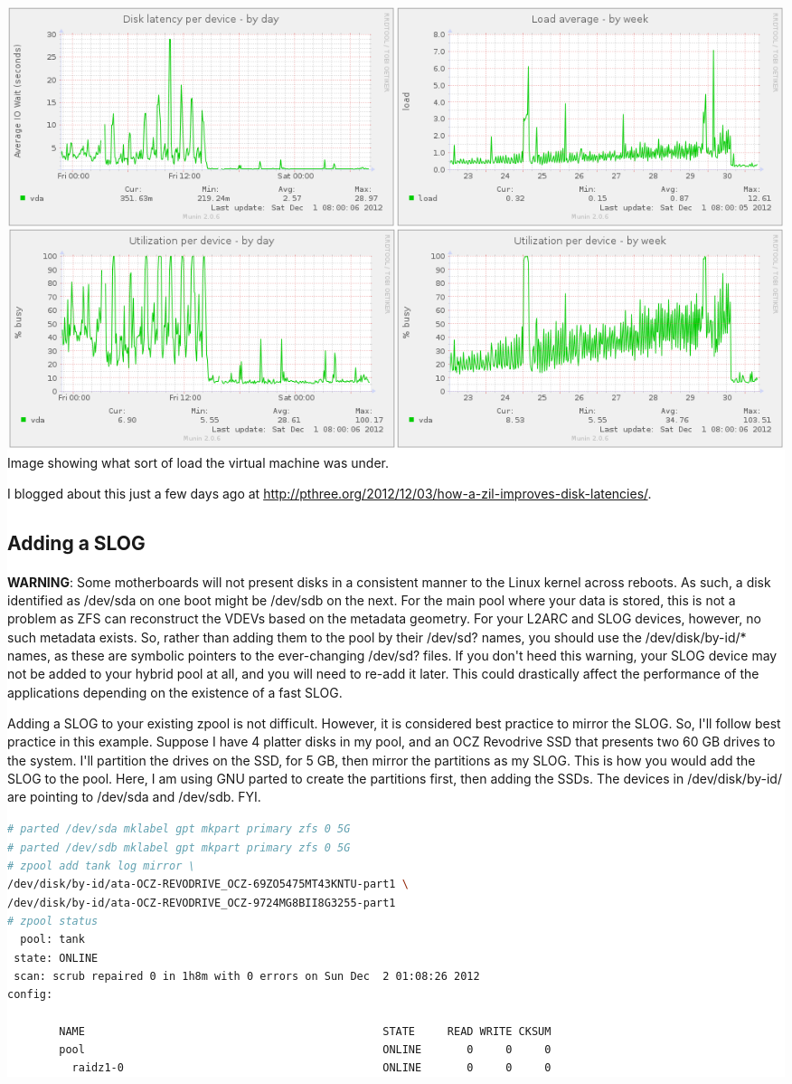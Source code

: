 ![Image showing disk latency, utilization and system load on the virtual machine.](img/virtual-machine-load.png)
Image showing what sort of load the virtual machine was under.

I blogged about this just a few days ago at http://pthree.org/2012/12/03/how-a-zil-improves-disk-latencies/.

## Adding a SLOG

**WARNING**: Some motherboards will not present disks in a consistent manner to the Linux kernel across reboots. As such, a disk identified as /dev/sda on one boot might be /dev/sdb on the next. For the main pool where your data is stored, this is not a problem as ZFS can reconstruct the VDEVs based on the metadata geometry. For your L2ARC and SLOG devices, however, no such metadata exists. So, rather than adding them to the pool by their /dev/sd? names, you should use the /dev/disk/by-id/* names, as these are symbolic pointers to the ever-changing /dev/sd? files. If you don't heed this warning, your SLOG device may not be added to your hybrid pool at all, and you will need to re-add it later. This could drastically affect the performance of the applications depending on the existence of a fast SLOG.

Adding a SLOG to your existing zpool is not difficult. However, it is considered best practice to mirror the SLOG. So, I'll follow best practice in this example. Suppose I have 4 platter disks in my pool, and an OCZ Revodrive SSD that presents two 60 GB drives to the system. I'll partition the drives on the SSD, for 5 GB, then mirror the partitions as my SLOG. This is how you would add the SLOG to the pool. Here, I am using GNU parted to create the partitions first, then adding the SSDs. The devices in /dev/disk/by-id/ are pointing to /dev/sda and /dev/sdb. FYI.

```bash
# parted /dev/sda mklabel gpt mkpart primary zfs 0 5G
# parted /dev/sdb mklabel gpt mkpart primary zfs 0 5G
# zpool add tank log mirror \
/dev/disk/by-id/ata-OCZ-REVODRIVE_OCZ-69ZO5475MT43KNTU-part1 \
/dev/disk/by-id/ata-OCZ-REVODRIVE_OCZ-9724MG8BII8G3255-part1
# zpool status
  pool: tank
 state: ONLINE
 scan: scrub repaired 0 in 1h8m with 0 errors on Sun Dec  2 01:08:26 2012
config:

        NAME                                              STATE     READ WRITE CKSUM
        pool                                              ONLINE       0     0     0
          raidz1-0                                        ONLINE       0     0     0
```